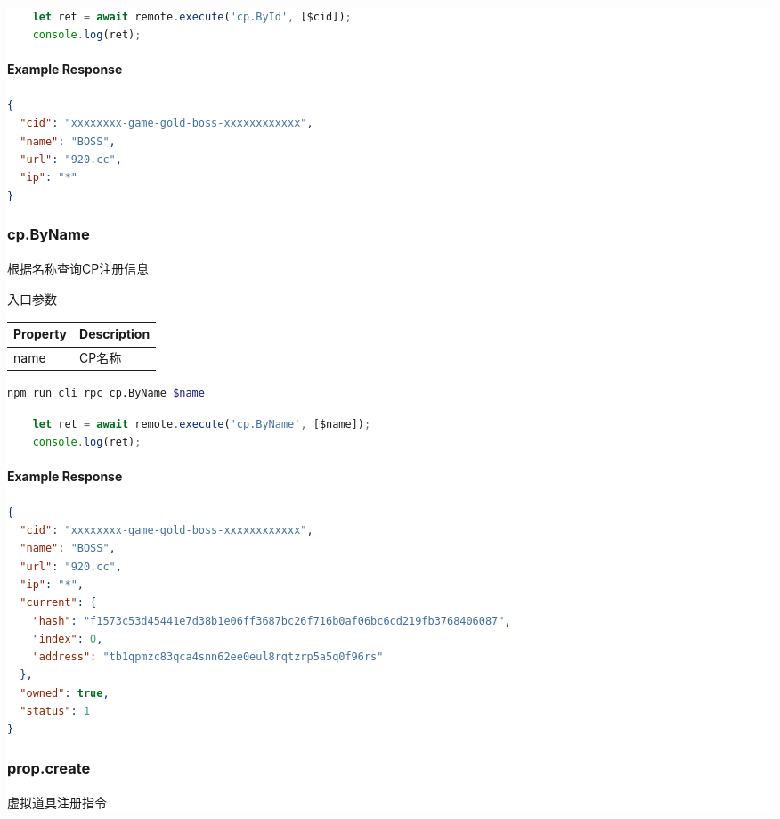 ```js
    let ret = await remote.execute('cp.ById', [$cid]);
    console.log(ret);
```

#### Example Response

```json
{
  "cid": "xxxxxxxx-game-gold-boss-xxxxxxxxxxxx",
  "name": "BOSS",
  "url": "920.cc",
  "ip": "*"
}
```

### cp.ByName

根据名称查询CP注册信息

入口参数

Property | Description
---|---
name     |  CP名称

```bash
npm run cli rpc cp.ByName $name
```

```js
    let ret = await remote.execute('cp.ByName', [$name]);
    console.log(ret);
```

#### Example Response

```json
{
  "cid": "xxxxxxxx-game-gold-boss-xxxxxxxxxxxx",
  "name": "BOSS",
  "url": "920.cc",
  "ip": "*",
  "current": {
    "hash": "f1573c53d45441e7d38b1e06ff3687bc26f716b0af06bc6cd219fb3768406087",
    "index": 0,
    "address": "tb1qpmzc83qca4snn62ee0eul8rqtzrp5a5q0f96rs"
  },
  "owned": true,
  "status": 1
}
```

### prop.create

虚拟道具注册指令 

